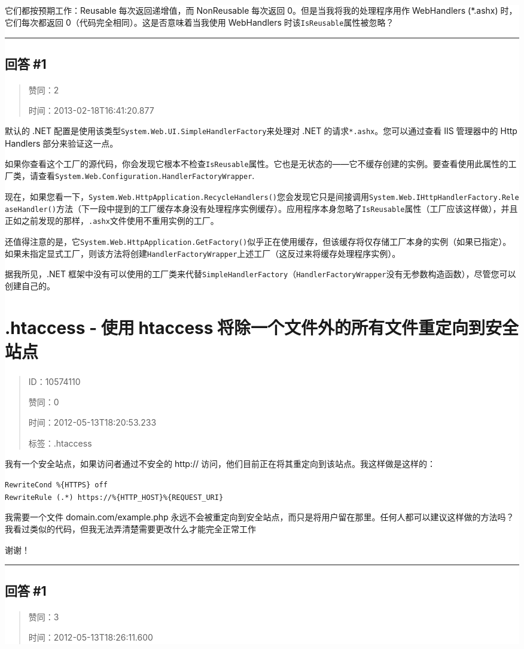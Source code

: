 ```
```

它们都按预期工作：Reusable 每次返回递增值，而 NonReusable 每次返回 0。但是当我将我的处理程序用作 WebHandlers (*.ashx) 时，它们每次都返回 0（代码完全相同）。这是否意味着当我使用 WebHandlers 时该`IsReusable`属性被忽略？

* * *

## 回答 #1

> 赞同：2
> 
> 时间：2013-02-18T16:41:20.877

默认的 .NET 配置是使用该类型`System.Web.UI.SimpleHandlerFactory`来处理对 .NET 的请求`*.ashx`。您可以通过查看 IIS 管理器中的 Http Handlers 部分来验证这一点。

如果你查看这个工厂的源代码，你会发现它根本不检查`IsReusable`属性。它也是无状态的——它不缓存创建的实例。要查看使用此属性的工厂类，请查看`System.Web.Configuration.HandlerFactoryWrapper`.

现在，如果您看一下，`System.Web.HttpApplication.RecycleHandlers()`您会发现它只是间接调用`System.Web.IHttpHandlerFactory.ReleaseHandler()`方法（下一段中提到的工厂缓存本身没有处理程序实例缓存）。应用程序本身忽略了`IsReusable`属性（工厂应该这样做），并且正如之前发现的那样，`.ashx`文件使用不重用实例的工厂。

还值得注意的是，它`System.Web.HttpApplication.GetFactory()`似乎正在使用缓存，但该缓存将仅存储工厂本身的实例（如果已指定）。如果未指定显式工厂，则该方法将创建`HandlerFactoryWrapper`上述工厂（这反过来将缓存处理程序实例）。

据我所见，.NET 框架中没有可以使用的工厂类来代替`SimpleHandlerFactory`（`HandlerFactoryWrapper`没有无参数构造函数），尽管您可以创建自己的。

# .htaccess - 使用 htaccess 将除一个文件外的所有文件重定向到安全站点

> ID：10574110
> 
> 赞同：0
> 
> 时间：2012-05-13T18:20:53.233
> 
> 标签：.htaccess

我有一个安全站点，如果访问者通过不安全的 http:// 访问，他们目前正在将其重定向到该站点。我这样做是这样的：

```
RewriteCond %{HTTPS} off
RewriteRule (.*) https://%{HTTP_HOST}%{REQUEST_URI} 
```

我需要一个文件 domain.com/example.php 永远不会被重定向到安全站点，而只是将用户留在那里。任何人都可以建议这样做的方法吗？我看过类似的代码，但我无法弄清楚需要更改什么才能完全正常工作

谢谢！

* * *

## 回答 #1

> 赞同：3
> 
> 时间：2012-05-13T18:26:11.600
